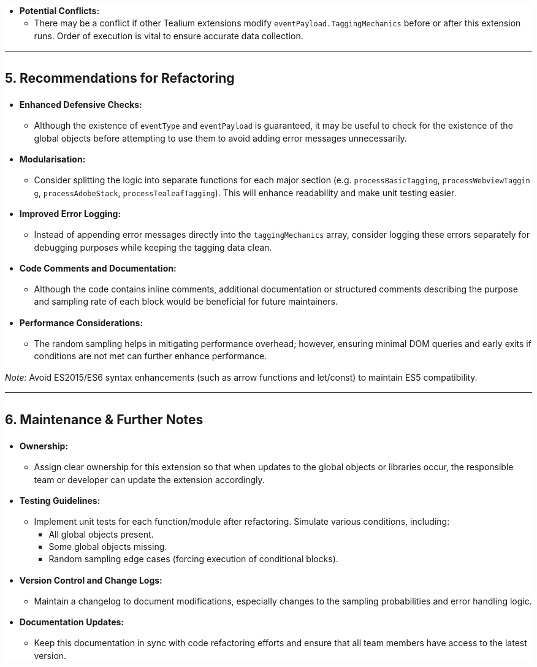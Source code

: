 - **Potential Conflicts:**  
  - There may be a conflict if other Tealium extensions modify `eventPayload.TaggingMechanics` before or after this extension runs. Order of execution is vital to ensure accurate data collection.

---

## 5. Recommendations for Refactoring

- **Enhanced Defensive Checks:**  
  - Although the existence of `eventType` and `eventPayload` is guaranteed, it may be useful to check for the existence of the global objects before attempting to use them to avoid adding error messages unnecessarily.
  
- **Modularisation:**  
  - Consider splitting the logic into separate functions for each major section (e.g. `processBasicTagging`, `processWebviewTagging`, `processAdobeStack`, `processTealeafTagging`). This will enhance readability and make unit testing easier.
  
- **Improved Error Logging:**  
  - Instead of appending error messages directly into the `taggingMechanics` array, consider logging these errors separately for debugging purposes while keeping the tagging data clean.
  
- **Code Comments and Documentation:**  
  - Although the code contains inline comments, additional documentation or structured comments describing the purpose and sampling rate of each block would be beneficial for future maintainers.

- **Performance Considerations:**  
  - The random sampling helps in mitigating performance overhead; however, ensuring minimal DOM queries and early exits if conditions are not met can further enhance performance.

*Note:* Avoid ES2015/ES6 syntax enhancements (such as arrow functions and let/const) to maintain ES5 compatibility.

---

## 6. Maintenance & Further Notes

- **Ownership:**  
  - Assign clear ownership for this extension so that when updates to the global objects or libraries occur, the responsible team or developer can update the extension accordingly.
  
- **Testing Guidelines:**  
  - Implement unit tests for each function/module after refactoring. Simulate various conditions, including:
    - All global objects present.
    - Some global objects missing.
    - Random sampling edge cases (forcing execution of conditional blocks).
  
- **Version Control and Change Logs:**  
  - Maintain a changelog to document modifications, especially changes to the sampling probabilities and error handling logic.
  
- **Documentation Updates:**  
  - Keep this documentation in sync with code refactoring efforts and ensure that all team members have access to the latest version.
  